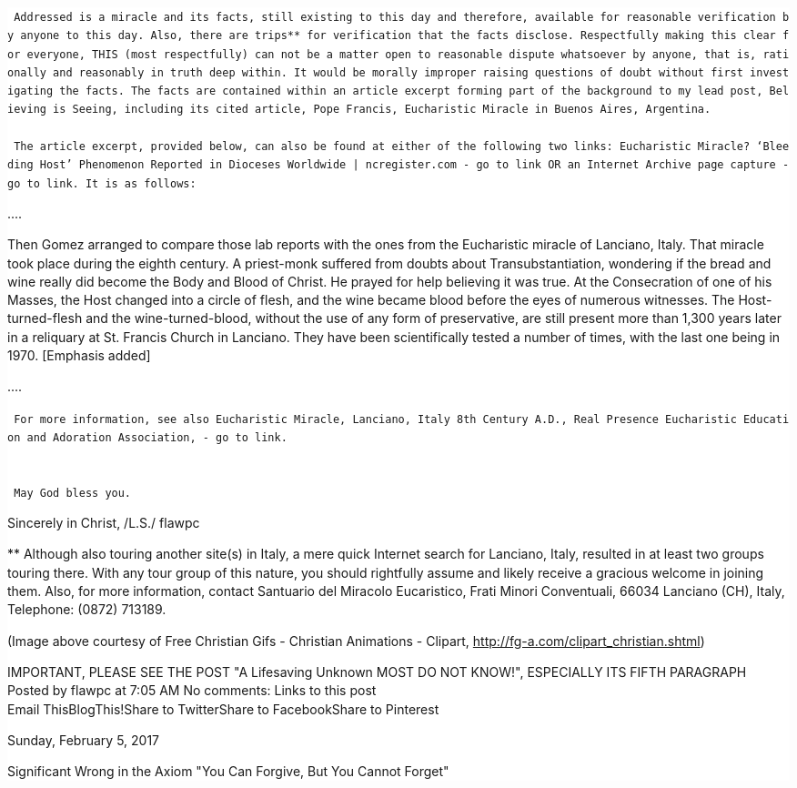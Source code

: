 

     Addressed is a miracle and its facts, still existing to this day and therefore, available for reasonable verification by anyone to this day. Also, there are trips** for verification that the facts disclose. Respectfully making this clear for everyone, THIS (most respectfully) can not be a matter open to reasonable dispute whatsoever by anyone, that is, rationally and reasonably in truth deep within. It would be morally improper raising questions of doubt without first investigating the facts. The facts are contained within an article excerpt forming part of the background to my lead post, Believing is Seeing, including its cited article, Pope Francis, Eucharistic Miracle in Buenos Aires, Argentina.

     The article excerpt, provided below, can also be found at either of the following two links: Eucharistic Miracle? ‘Bleeding Host’ Phenomenon Reported in Dioceses Worldwide | ncregister.com - go to link OR an Internet Archive page capture - go to link. It is as follows:
   
....

Then Gomez arranged to compare those lab reports with the ones from the Eucharistic miracle of Lanciano, Italy. That miracle took place during the eighth century. A priest-monk suffered from doubts about Transubstantiation, wondering if the bread and wine really did become the Body and Blood of Christ. He prayed for help believing it was true. At the Consecration of one of his Masses, the Host changed into a circle of flesh, and the wine became blood before the eyes of numerous witnesses. The Host-turned-flesh and the wine-turned-blood, without the use of any form of preservative, are still present more than 1,300 years later in a reliquary at St. Francis Church in Lanciano. They have been scientifically tested a number of times, with the last one being in 1970. [Emphasis added]

....

     For more information, see also Eucharistic Miracle, Lanciano, Italy 8th Century A.D., Real Presence Eucharistic Education and Adoration Association, - go to link.


     May God bless you.         

Sincerely in Christ,    /L.S./    flawpc



** Although also touring another site(s) in Italy, a mere quick Internet search for Lanciano, Italy, resulted in at least two groups touring there. With any tour group of this nature, you should rightfully assume and likely receive a gracious welcome in joining them. Also, for more information, contact Santuario del Miracolo Eucaristico, Frati Minori Conventuali, 66034 Lanciano (CH), Italy, Telephone: (0872) 713189.



(Image above courtesy of Free Christian Gifs - Christian Animations - Clipart, http://fg-a.com/clipart_christian.shtml)



IMPORTANT, PLEASE SEE THE POST "A Lifesaving Unknown MOST DO NOT KNOW!", ESPECIALLY ITS FIFTH PARAGRAPH
Posted by flawpc at 7:05 AM No comments: Links to this post  
Email ThisBlogThis!Share to TwitterShare to FacebookShare to Pinterest
       <div class="date-outer">
Sunday, February 5, 2017

Significant Wrong in the Axiom "You Can Forgive, But You Cannot Forget"

